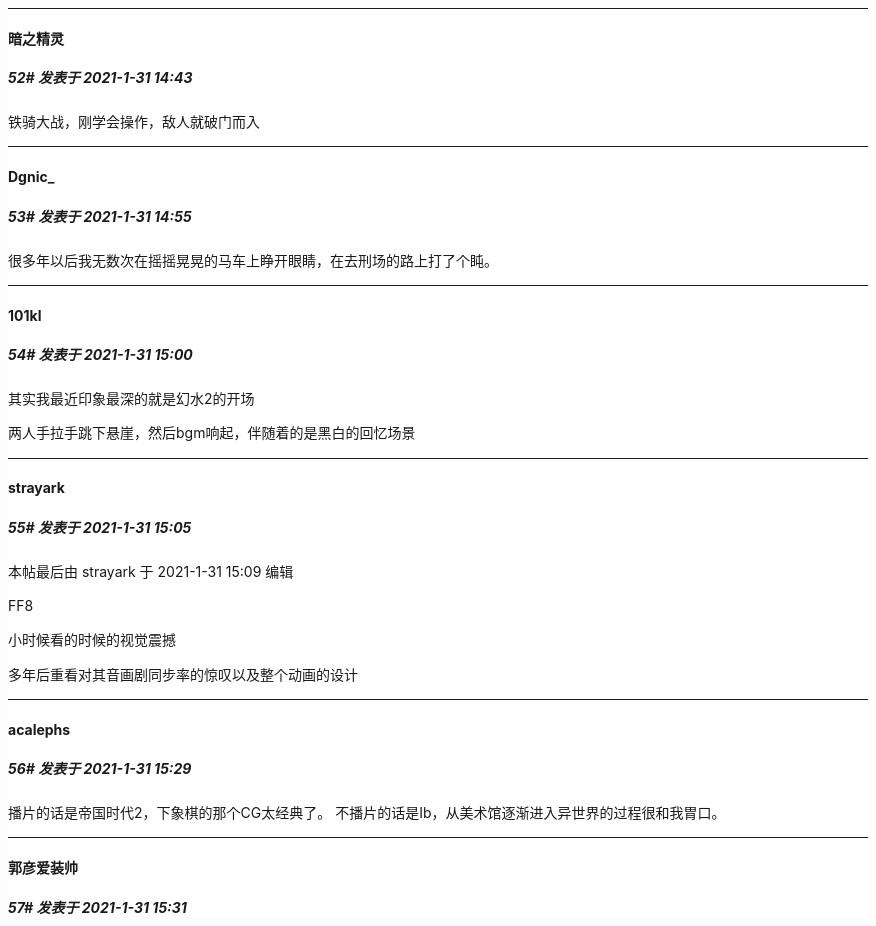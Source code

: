 
-----

####  暗之精灵  
##### 52#       发表于 2021-1-31 14:43


铁骑大战，刚学会操作，敌人就破门而入


-----

####  Dgnic_  
##### 53#       发表于 2021-1-31 14:55


很多年以后我无数次在摇摇晃晃的马车上睁开眼睛，在去刑场的路上打了个盹。


-----

####  101kl  
##### 54#       发表于 2021-1-31 15:00


其实我最近印象最深的就是幻水2的开场

两人手拉手跳下悬崖，然后bgm响起，伴随着的是黑白的回忆场景


-----

####  strayark  
##### 55#       发表于 2021-1-31 15:05


 本帖最后由 strayark 于 2021-1-31 15:09 编辑 

FF8

小时候看的时候的视觉震撼

多年后重看对其音画剧同步率的惊叹以及整个动画的设计


-----

####  acalephs  
##### 56#       发表于 2021-1-31 15:29


播片的话是帝国时代2，下象棋的那个CG太经典了。
不播片的话是Ib，从美术馆逐渐进入异世界的过程很和我胃口。


-----

####  郭彦爱装帅  
##### 57#       发表于 2021-1-31 15:31

